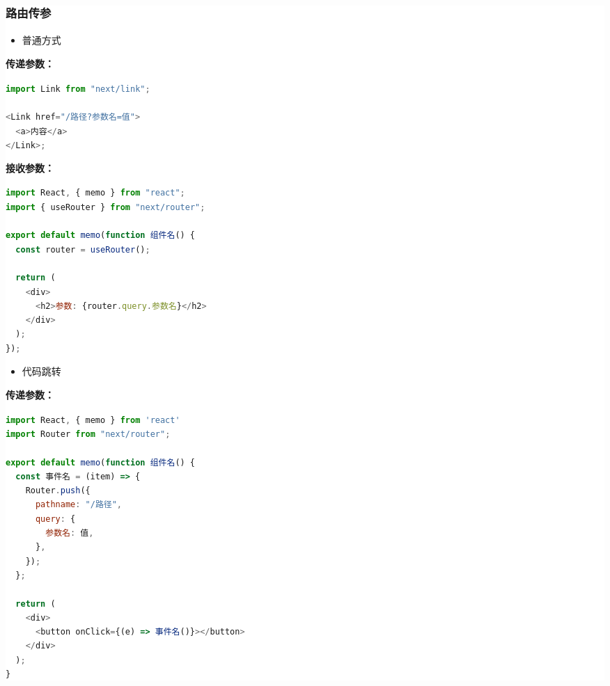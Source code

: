 ### 路由传参

- 普通方式

**传递参数：**

```js
import Link from "next/link";

<Link href="/路径?参数名=值">
  <a>内容</a>
</Link>;
```

**接收参数：**

```js
import React, { memo } from "react";
import { useRouter } from "next/router";

export default memo(function 组件名() {
  const router = useRouter();

  return (
    <div>
      <h2>参数: {router.query.参数名}</h2>
    </div>
  );
});
```

- 代码跳转

**传递参数：**

```js
import React, { memo } from 'react'
import Router from "next/router";

export default memo(function 组件名() {
  const 事件名 = (item) => {
    Router.push({
      pathname: "/路径",
      query: {
        参数名: 值,
      },
    });
  };

  return (
    <div>
      <button onClick={(e) => 事件名()}></button>
    </div>
  );
}
```
